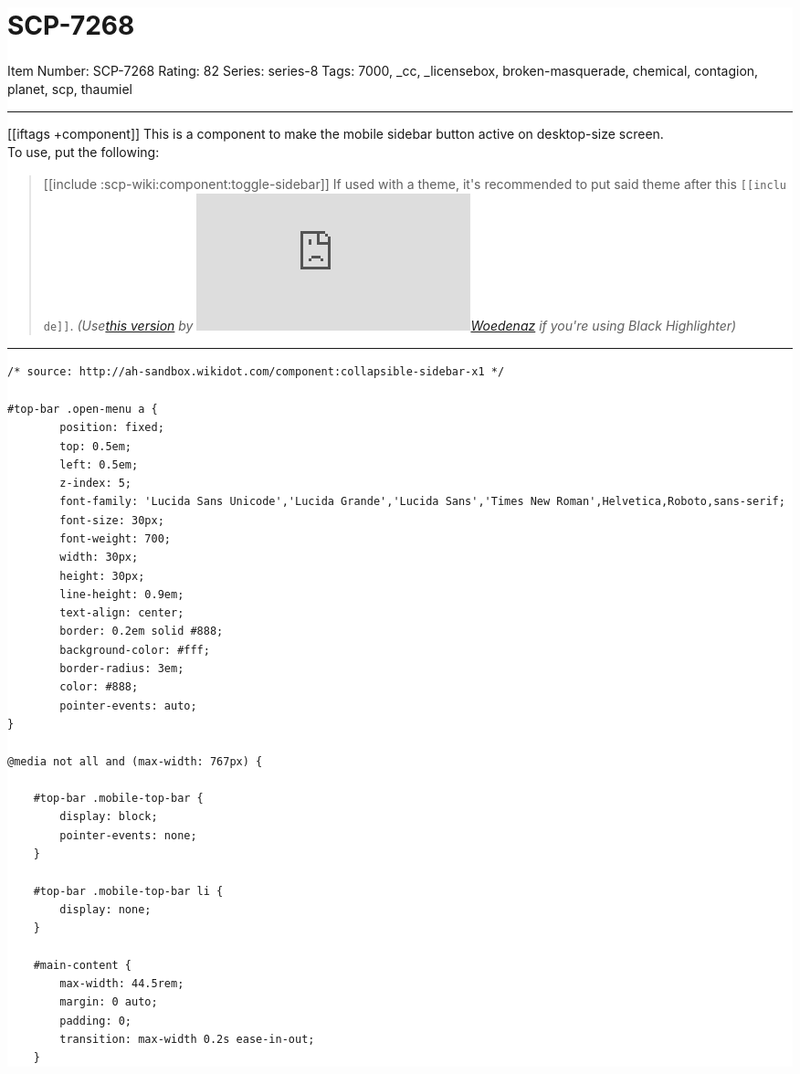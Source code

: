 # SCP-7268
Item Number: SCP-7268
Rating: 82
Series: series-8
Tags: 7000, _cc, _licensebox, broken-masquerade, chemical, contagion, planet, scp, thaumiel

---

[[iftags +component]]
This is a component to make the mobile sidebar button active on desktop-size screen.  
To use, put the following:
> [[include :scp-wiki:component:toggle-sidebar]]
If used with a theme, it's recommended to put said theme after this `[[include]]`.
_(Use[this version](/component:toggle-sidebar-bhl) by [![Woedenaz](https://www.wikidot.com/avatar.php?userid=1404096&amp;size=small&amp;timestamp=1746261025)](http://www.wikidot.com/user:info/woedenaz)[Woedenaz](http://www.wikidot.com/user:info/woedenaz) if you're using Black Highlighter)_
* * *
    
    /* source: http://ah-sandbox.wikidot.com/component:collapsible-sidebar-x1 */
     
    #top-bar .open-menu a {
            position: fixed;
            top: 0.5em;
            left: 0.5em;
            z-index: 5;
            font-family: 'Lucida Sans Unicode','Lucida Grande','Lucida Sans','Times New Roman',Helvetica,Roboto,sans-serif;
            font-size: 30px;
            font-weight: 700;
            width: 30px;
            height: 30px;
            line-height: 0.9em;
            text-align: center;
            border: 0.2em solid #888;
            background-color: #fff;
            border-radius: 3em;
            color: #888;
            pointer-events: auto;
    }
     
    @media not all and (max-width: 767px) {
     
        #top-bar .mobile-top-bar {
            display: block;
            pointer-events: none;
        }
     
        #top-bar .mobile-top-bar li {
            display: none;
        }
     
        #main-content {
            max-width: 44.5rem;
            margin: 0 auto;
            padding: 0;
            transition: max-width 0.2s ease-in-out;
        }
     